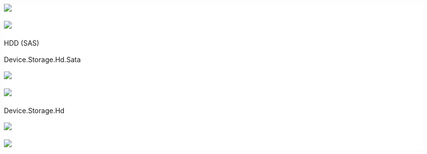 ![](../images/red_x.png)

</td>

<td>

![](../images/green_check.png)

</td>

</tr>

<tr>

<td rowspan="7">

HDD (SAS)

</td>

<td>

Device.Storage.Hd.Sata

</td>

<td>

![](../images/green_check.png)

</td>

<td>

![](../images/green_check.png)

</td>

</tr>

<tr>

<td>

Device.Storage.Hd

</td>

<td>

![](../images/green_check.png)

</td>

<td>

![](../images/green_check.png)

</td>

</tr>
